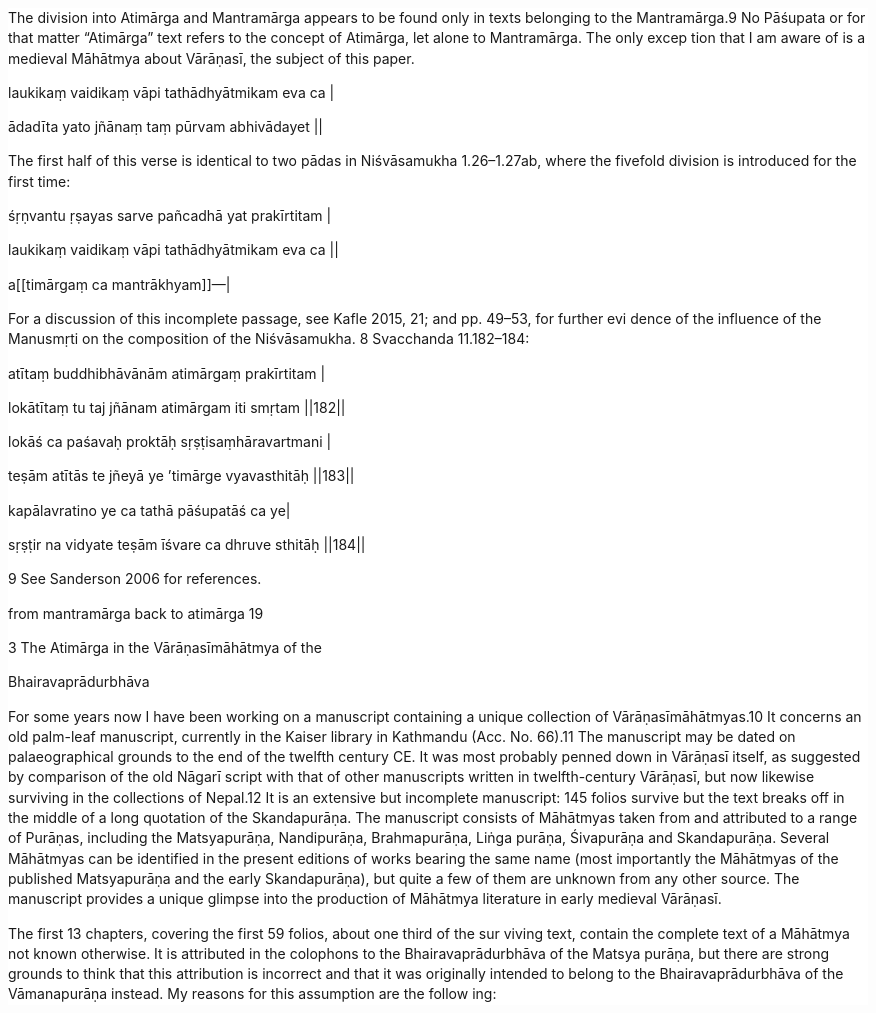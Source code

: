 The division into Atimārga and Mantramārga appears to be found only in texts belonging to the Mantramārga.9 No Pāśupata or for that matter “Atimārga” text refers to the concept of Atimārga, let alone to Mantramārga. The only excep tion that I am aware of is a medieval Māhātmya about Vārāṇasī, the subject of this paper. 

laukikaṃ vaidikaṃ vāpi tathādhyātmikam eva ca | 

ādadīta yato jñānaṃ taṃ pūrvam abhivādayet || 

The first half of this verse is identical to two pādas in Niśvāsamukha 1.26–1.27ab, where the fivefold division is introduced for the first time: 

śṛṇvantu ṛṣayas sarve pañcadhā yat prakīrtitam | 

laukikaṃ vaidikaṃ vāpi tathādhyātmikam eva ca || 

a[[timārgaṃ ca mantrākhyam]]—| 

For a discussion of this incomplete passage, see Kafle 2015, 21; and pp. 49–53, for further evi dence of the influence of the Manusmṛti on the composition of the Niśvāsamukha. 8 Svacchanda 11.182–184: 

atītaṃ buddhibhāvānām atimārgaṃ prakīrtitam | 

lokātītaṃ tu taj jñānam atimārgam iti smṛtam ||182|| 

lokāś ca paśavaḥ proktāḥ sṛṣṭisaṃhāravartmani | 

teṣām atītās te jñeyā ye ’timārge vyavasthitāḥ ||183|| 

kapālavratino ye ca tathā pāśupatāś ca ye| 

sṛṣṭir na vidyate teṣām īśvare ca dhruve sthitāḥ ||184|| 

9 See Sanderson 2006 for references. 
 

from mantramārga back to atimārga 19 

3 The Atimārga in the Vārāṇasīmāhātmya of the 

Bhairavaprādurbhāva 

For some years now I have been working on a manuscript containing a unique collection of Vārāṇasīmāhātmyas.10 It concerns an old palm-leaf manuscript, currently in the Kaiser library in Kathmandu (Acc. No. 66).11 The manuscript may be dated on palaeographical grounds to the end of the twelfth century CE. It was most probably penned down in Vārāṇasī itself, as suggested by comparison of the old Nāgarī script with that of other manuscripts written in twelfth-century Vārāṇasī, but now likewise surviving in the collections of Nepal.12 It is an extensive but incomplete manuscript: 145 folios survive but the text breaks off in the middle of a long quotation of the Skandapurāṇa. The manuscript consists of Māhātmyas taken from and attributed to a range of Purāṇas, including the Matsyapurāṇa, Nandipurāṇa, Brahmapurāṇa, Liṅga purāṇa, Śivapurāṇa and Skandapurāṇa. Several Māhātmyas can be identified in the present editions of works bearing the same name (most importantly the Māhātmyas of the published Matsyapurāṇa and the early Skandapurāṇa), but quite a few of them are unknown from any other source. The manuscript provides a unique glimpse into the production of Māhātmya literature in early medieval Vārāṇasī. 

The first 13 chapters, covering the first 59 folios, about one third of the sur viving text, contain the complete text of a Māhātmya not known otherwise. It is attributed in the colophons to the Bhairavaprādurbhāva of the Matsya purāṇa, but there are strong grounds to think that this attribution is incorrect and that it was originally intended to belong to the Bhairavaprādurbhāva of the Vāmanapurāṇa instead. My reasons for this assumption are the follow ing: 

